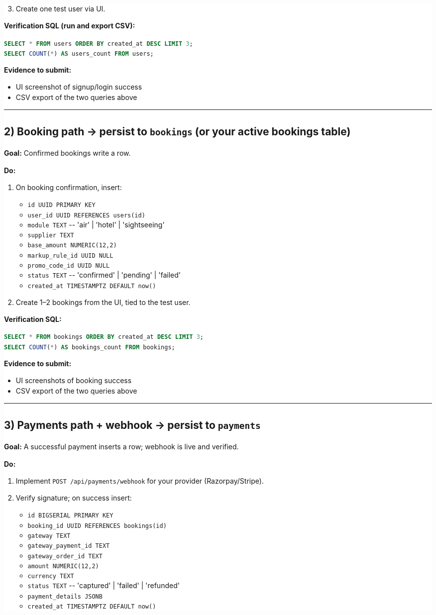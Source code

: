 3. Create one test user via UI.

**Verification SQL (run and export CSV):**
```sql
SELECT * FROM users ORDER BY created_at DESC LIMIT 3;
SELECT COUNT(*) AS users_count FROM users;
```

**Evidence to submit:**
- UI screenshot of signup/login success
- CSV export of the two queries above

---

## 2) Booking path → persist to `bookings` (or your active bookings table)

**Goal:** Confirmed bookings write a row.

**Do:**

1. On booking confirmation, insert:
   - `id UUID PRIMARY KEY`
   - `user_id UUID REFERENCES users(id)`
   - `module TEXT`  -- 'air' | 'hotel' | 'sightseeing'
   - `supplier TEXT`
   - `base_amount NUMERIC(12,2)`
   - `markup_rule_id UUID NULL`
   - `promo_code_id UUID NULL`
   - `status TEXT`  -- 'confirmed' | 'pending' | 'failed'
   - `created_at TIMESTAMPTZ DEFAULT now()`

2. Create 1–2 bookings from the UI, tied to the test user.

**Verification SQL:**
```sql
SELECT * FROM bookings ORDER BY created_at DESC LIMIT 3;
SELECT COUNT(*) AS bookings_count FROM bookings;
```

**Evidence to submit:**
- UI screenshots of booking success
- CSV export of the two queries above

---

## 3) Payments path + webhook → persist to `payments`

**Goal:** A successful payment inserts a row; webhook is live and verified.

**Do:**

1. Implement `POST /api/payments/webhook` for your provider (Razorpay/Stripe).

2. Verify signature; on success insert:
   - `id BIGSERIAL PRIMARY KEY`
   - `booking_id UUID REFERENCES bookings(id)`
   - `gateway TEXT`
   - `gateway_payment_id TEXT`
   - `gateway_order_id TEXT`
   - `amount NUMERIC(12,2)`
   - `currency TEXT`
   - `status TEXT`  -- 'captured' | 'failed' | 'refunded'
   - `payment_details JSONB`
   - `created_at TIMESTAMPTZ DEFAULT now()`
